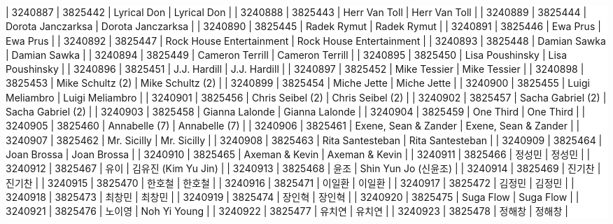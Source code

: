 | 3240887 | 3825442 | Lyrical Don | Lyrical Don |
| 3240888 | 3825443 | Herr Van Toll | Herr Van Toll |
| 3240889 | 3825444 | Dorota Janczarksa | Dorota Janczarksa |
| 3240890 | 3825445 | Radek Rymut | Radek Rymut |
| 3240891 | 3825446 | Ewa Prus | Ewa Prus |
| 3240892 | 3825447 | Rock House Entertainment | Rock House Entertainment |
| 3240893 | 3825448 | Damian Sawka | Damian Sawka |
| 3240894 | 3825449 | Cameron Terrill | Cameron Terrill |
| 3240895 | 3825450 | Lisa Poushinsky | Lisa Poushinsky |
| 3240896 | 3825451 | J.J. Hardill | J.J. Hardill |
| 3240897 | 3825452 | Mike Tessier | Mike Tessier |
| 3240898 | 3825453 | Mike Schultz (2) | Mike Schultz (2) |
| 3240899 | 3825454 | Miche Jette | Miche Jette |
| 3240900 | 3825455 | Luigi Meliambro | Luigi Meliambro |
| 3240901 | 3825456 | Chris Seibel (2) | Chris Seibel (2) |
| 3240902 | 3825457 | Sacha Gabriel (2) | Sacha Gabriel (2) |
| 3240903 | 3825458 | Gianna Lalonde | Gianna Lalonde |
| 3240904 | 3825459 | One Third | One Third |
| 3240905 | 3825460 | Annabelle (7) | Annabelle (7) |
| 3240906 | 3825461 | Exene, Sean & Zander | Exene, Sean & Zander |
| 3240907 | 3825462 | Mr. Sicilly | Mr. Sicilly |
| 3240908 | 3825463 | Rita Santesteban | Rita Santesteban |
| 3240909 | 3825464 | Joan Brossa | Joan Brossa |
| 3240910 | 3825465 | Axeman & Kevin | Axeman & Kevin |
| 3240911 | 3825466 | 정성민 | 정성민 |
| 3240912 | 3825467 | 유이 | 김유진 (Kim Yu Jin) |
| 3240913 | 3825468 | 윤조 | Shin Yun Jo (신윤조) |
| 3240914 | 3825469 | 진기찬 | 진기찬 |
| 3240915 | 3825470 | 한호철 | 한호철 |
| 3240916 | 3825471 | 이일환 | 이일환 |
| 3240917 | 3825472 | 김정민 | 김정민 |
| 3240918 | 3825473 | 최창민 | 최창민 |
| 3240919 | 3825474 | 장인혁 | 장인혁 |
| 3240920 | 3825475 | Suga Flow | Suga Flow |
| 3240921 | 3825476 | 노이영 | Noh Yi Young |
| 3240922 | 3825477 | 유치연 | 유치연 |
| 3240923 | 3825478 | 정해창 | 정해창 |